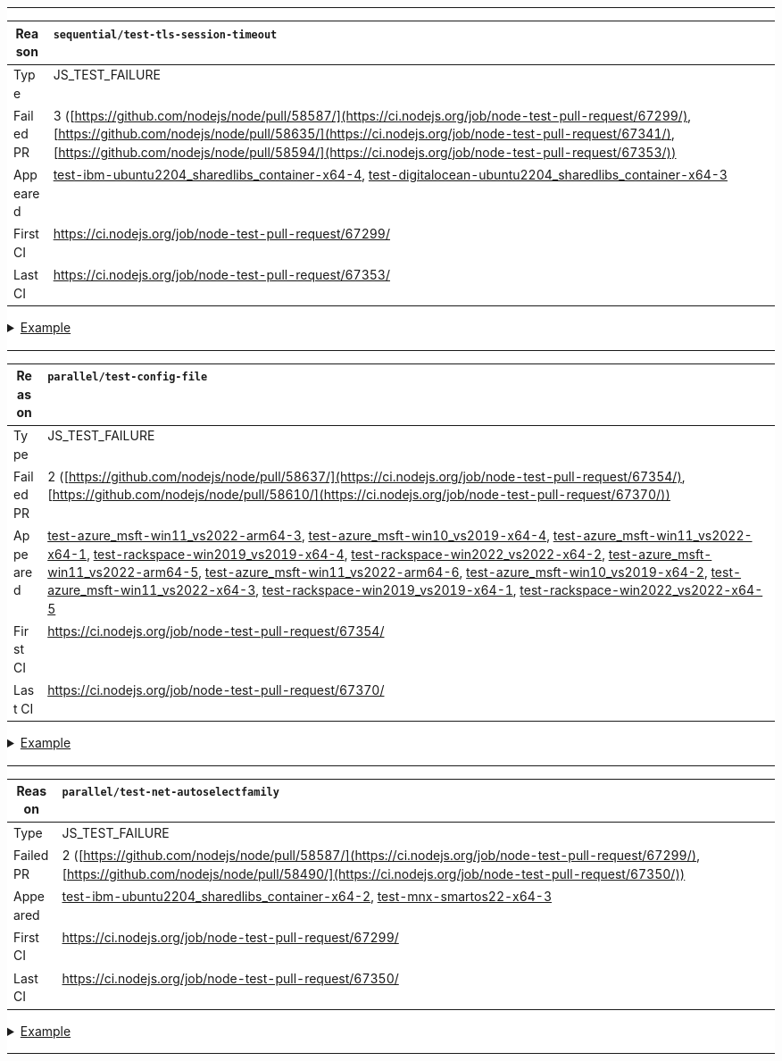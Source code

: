 -------

| Reason | <code>sequential/test-tls-session-timeout</code> |
| - | :- |
| Type | JS_TEST_FAILURE |
| Failed PR | 3 ([https://github.com/nodejs/node/pull/58587/](https://ci.nodejs.org/job/node-test-pull-request/67299/), [https://github.com/nodejs/node/pull/58635/](https://ci.nodejs.org/job/node-test-pull-request/67341/), [https://github.com/nodejs/node/pull/58594/](https://ci.nodejs.org/job/node-test-pull-request/67353/)) |
| Appeared | [test-ibm-ubuntu2204_sharedlibs_container-x64-4](https://ci.nodejs.org/job/node-test-commit-linux-containered/nodes=ubuntu2204_sharedlibs_openssl32_x64/51122/console), [test-digitalocean-ubuntu2204_sharedlibs_container-x64-3](https://ci.nodejs.org/job/node-test-commit-linux-containered/nodes=ubuntu2204_sharedlibs_openssl32_x64/51110/console) |
| First CI | https://ci.nodejs.org/job/node-test-pull-request/67299/ |
| Last CI | https://ci.nodejs.org/job/node-test-pull-request/67353/ |

<details><summary><a href="https://ci.nodejs.org/job/node-test-commit-linux-containered/nodes=ubuntu2204_sharedlibs_openssl32_x64/51122/console">Example</a></summary></details>

-------

| Reason | <code>parallel/test-config-file</code> |
| - | :- |
| Type | JS_TEST_FAILURE |
| Failed PR | 2 ([https://github.com/nodejs/node/pull/58637/](https://ci.nodejs.org/job/node-test-pull-request/67354/), [https://github.com/nodejs/node/pull/58610/](https://ci.nodejs.org/job/node-test-pull-request/67370/)) |
| Appeared | [test-azure_msft-win11_vs2022-arm64-3](https://ci.nodejs.org/job/node-test-binary-windows-js-suites/RUN_SUBSET=2,nodes=win11-arm64-COMPILED_BY-vs2022_clang-arm64/34711/console), [test-azure_msft-win10_vs2019-x64-4](https://ci.nodejs.org/job/node-test-binary-windows-js-suites/RUN_SUBSET=3,nodes=win10-COMPILED_BY-vs2022_clang/34711/console), [test-azure_msft-win11_vs2022-x64-1](https://ci.nodejs.org/job/node-test-binary-windows-js-suites/RUN_SUBSET=3,nodes=win11-COMPILED_BY-vs2022_clang/34711/console), [test-rackspace-win2019_vs2019-x64-4](https://ci.nodejs.org/job/node-test-binary-windows-js-suites/RUN_SUBSET=3,nodes=win2019-COMPILED_BY-vs2022_clang/34711/console), [test-rackspace-win2022_vs2022-x64-2](https://ci.nodejs.org/job/node-test-binary-windows-js-suites/RUN_SUBSET=3,nodes=win2022-COMPILED_BY-vs2022_clang/34711/console), [test-azure_msft-win11_vs2022-arm64-5](https://ci.nodejs.org/job/node-test-binary-windows-js-suites/RUN_SUBSET=3,nodes=win11-arm64-COMPILED_BY-vs2022_clang-arm64/34697/console), [test-azure_msft-win11_vs2022-arm64-6](https://ci.nodejs.org/job/node-test-binary-windows-js-suites/RUN_SUBSET=2,nodes=win11-arm64-COMPILED_BY-vs2022_clang-arm64/34660/console), [test-azure_msft-win10_vs2019-x64-2](https://ci.nodejs.org/job/node-test-binary-windows-js-suites/RUN_SUBSET=3,nodes=win10-COMPILED_BY-vs2022_clang/34660/console), [test-azure_msft-win11_vs2022-x64-3](https://ci.nodejs.org/job/node-test-binary-windows-js-suites/RUN_SUBSET=3,nodes=win11-COMPILED_BY-vs2022_clang/34660/console), [test-rackspace-win2019_vs2019-x64-1](https://ci.nodejs.org/job/node-test-binary-windows-js-suites/RUN_SUBSET=3,nodes=win2019-COMPILED_BY-vs2022_clang/34660/console), [test-rackspace-win2022_vs2022-x64-5](https://ci.nodejs.org/job/node-test-binary-windows-js-suites/RUN_SUBSET=3,nodes=win2022-COMPILED_BY-vs2022_clang/34660/console) |
| First CI | https://ci.nodejs.org/job/node-test-pull-request/67354/ |
| Last CI | https://ci.nodejs.org/job/node-test-pull-request/67370/ |

<details><summary><a href="https://ci.nodejs.org/job/node-test-binary-windows-js-suites/RUN_SUBSET=2,nodes=win11-arm64-COMPILED_BY-vs2022_clang-arm64/34711/console">Example</a></summary></details>

-------

| Reason | <code>parallel/test-net-autoselectfamily</code> |
| - | :- |
| Type | JS_TEST_FAILURE |
| Failed PR | 2 ([https://github.com/nodejs/node/pull/58587/](https://ci.nodejs.org/job/node-test-pull-request/67299/), [https://github.com/nodejs/node/pull/58490/](https://ci.nodejs.org/job/node-test-pull-request/67350/)) |
| Appeared | [test-ibm-ubuntu2204_sharedlibs_container-x64-2](https://ci.nodejs.org/job/node-test-commit-linux-containered/nodes=ubuntu2204_sharedlibs_zlib_x64/51120/console), [test-mnx-smartos22-x64-3](https://ci.nodejs.org/job/node-test-commit-smartos/nodes=smartos22-x64/60999/console) |
| First CI | https://ci.nodejs.org/job/node-test-pull-request/67299/ |
| Last CI | https://ci.nodejs.org/job/node-test-pull-request/67350/ |

<details><summary><a href="https://ci.nodejs.org/job/node-test-commit-linux-containered/nodes=ubuntu2204_sharedlibs_zlib_x64/51120/console">Example</a></summary></details>

-------
